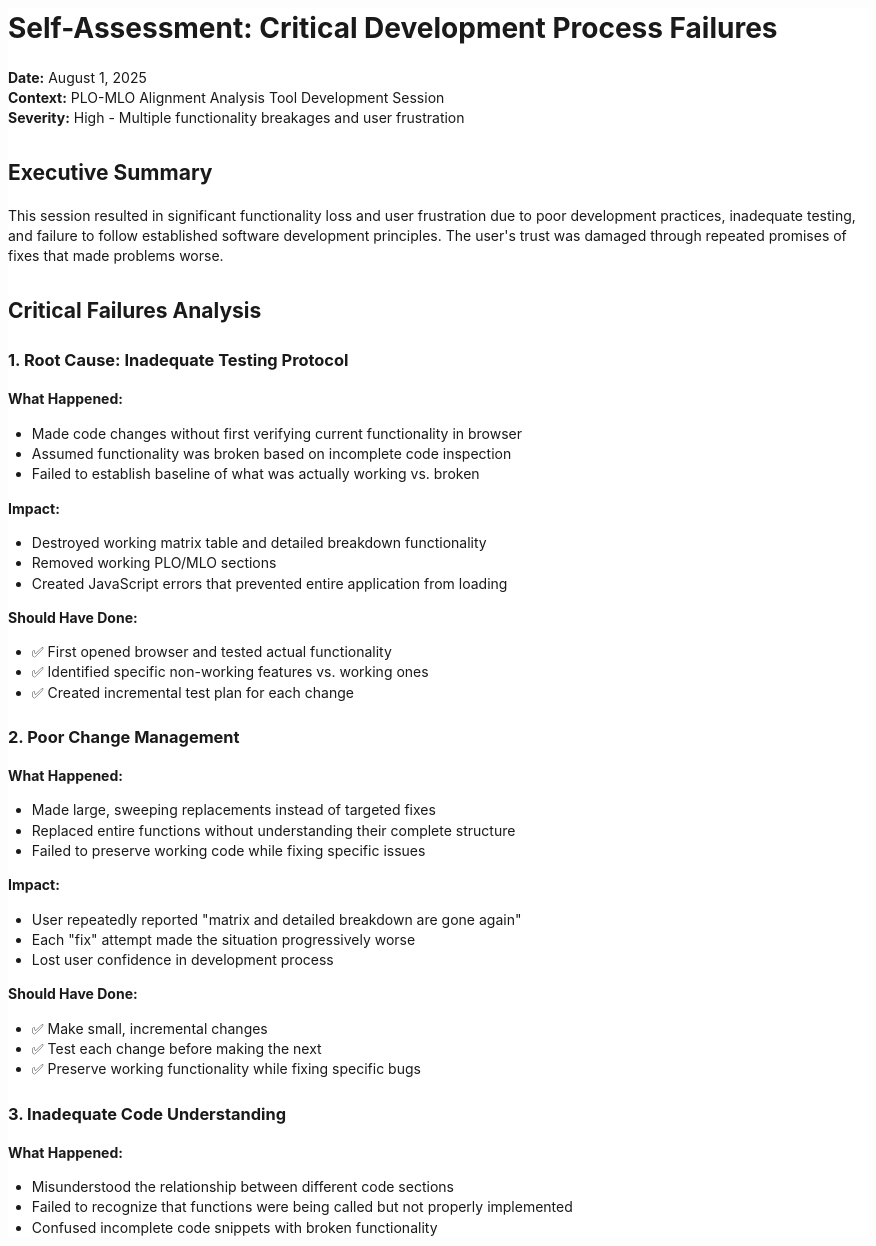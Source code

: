 # Self-Assessment: Critical Development Process Failures

**Date:** August 1, 2025  
**Context:** PLO-MLO Alignment Analysis Tool Development Session  
**Severity:** High - Multiple functionality breakages and user frustration  

## Executive Summary

This session resulted in significant functionality loss and user frustration due to poor development practices, inadequate testing, and failure to follow established software development principles. The user's trust was damaged through repeated promises of fixes that made problems worse.

## Critical Failures Analysis

### 1. **Root Cause: Inadequate Testing Protocol**

**What Happened:**
- Made code changes without first verifying current functionality in browser
- Assumed functionality was broken based on incomplete code inspection
- Failed to establish baseline of what was actually working vs. broken

**Impact:**
- Destroyed working matrix table and detailed breakdown functionality
- Removed working PLO/MLO sections
- Created JavaScript errors that prevented entire application from loading

**Should Have Done:**
- ✅ First opened browser and tested actual functionality
- ✅ Identified specific non-working features vs. working ones
- ✅ Created incremental test plan for each change

### 2. **Poor Change Management**

**What Happened:**
- Made large, sweeping replacements instead of targeted fixes
- Replaced entire functions without understanding their complete structure
- Failed to preserve working code while fixing specific issues

**Impact:**
- User repeatedly reported "matrix and detailed breakdown are gone again"
- Each "fix" attempt made the situation progressively worse
- Lost user confidence in development process

**Should Have Done:**
- ✅ Make small, incremental changes
- ✅ Test each change before making the next
- ✅ Preserve working functionality while fixing specific bugs

### 3. **Inadequate Code Understanding**

**What Happened:**
- Misunderstood the relationship between different code sections
- Failed to recognize that functions were being called but not properly implemented
- Confused incomplete code snippets with broken functionality
